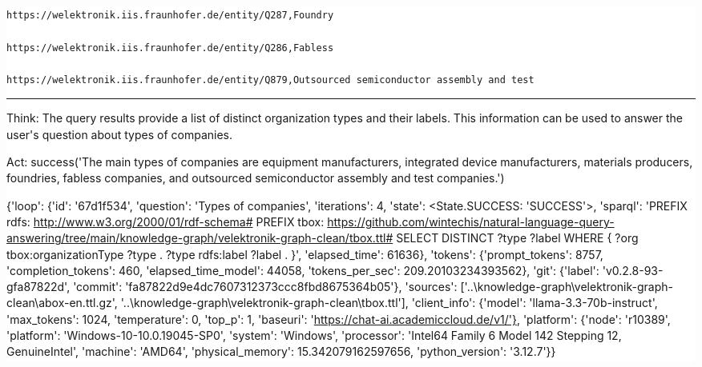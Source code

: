     https://welektronik.iis.fraunhofer.de/entity/Q287,Foundry

    https://welektronik.iis.fraunhofer.de/entity/Q286,Fabless

    https://welektronik.iis.fraunhofer.de/entity/Q879,Outsourced semiconductor assembly and test

***

Think: The query results provide a list of distinct organization types and their labels. This information can be used to answer the user's question about types of companies.

Act: success('The main types of companies are equipment manufacturers, integrated device manufacturers, materials producers, foundries, fabless companies, and outsourced semiconductor assembly and test companies.')

{'loop': {'id': '67d1f534', 'question': 'Types of companies', 'iterations': 4, 'state': <State.SUCCESS: 'SUCCESS'>, 'sparql': 'PREFIX rdfs: <http://www.w3.org/2000/01/rdf-schema#> PREFIX tbox: <https://github.com/wintechis/natural-language-query-answering/tree/main/knowledge-graph/velektronik-graph-clean/tbox.ttl#> SELECT DISTINCT ?type ?label WHERE { ?org tbox:organizationType ?type . ?type rdfs:label ?label . }', 'elapsed_time': 61636}, 'tokens': {'prompt_tokens': 8757, 'completion_tokens': 460, 'elapsed_time_model': 44058, 'tokens_per_sec': 209.20103234393562}, 'git': {'label': 'v0.2.8-93-gfa87822d', 'commit': 'fa87822d9e4dc7607312373ccc8fbd8675364b05'}, 'sources': ['..\\knowledge-graph\\velektronik-graph-clean\\abox-en.ttl.gz', '..\\knowledge-graph\\velektronik-graph-clean\\tbox.ttl'], 'client_info': {'model': 'llama-3.3-70b-instruct', 'max_tokens': 1024, 'temperature': 0, 'top_p': 1, 'baseuri': 'https://chat-ai.academiccloud.de/v1/'}, 'platform': {'node': 'r10389', 'platform': 'Windows-10-10.0.19045-SP0', 'system': 'Windows', 'processor': 'Intel64 Family 6 Model 142 Stepping 12, GenuineIntel', 'machine': 'AMD64', 'physical_memory': 15.342079162597656, 'python_version': '3.12.7'}}